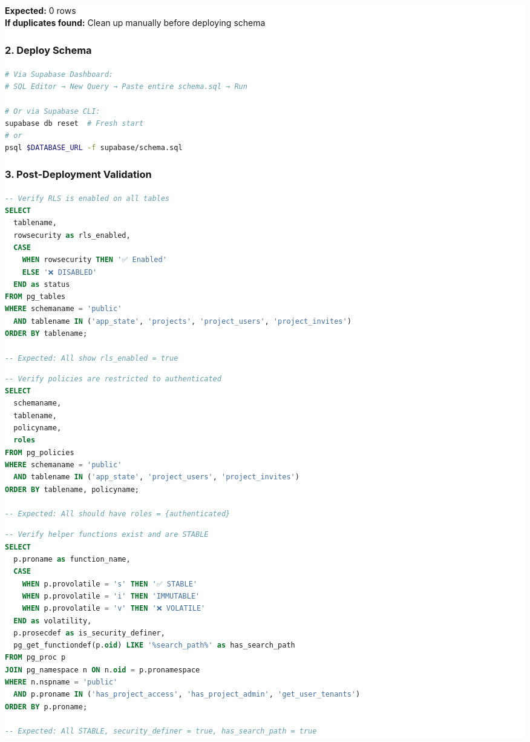 **Expected:** 0 rows  
**If duplicates found:** Clean up manually before deploying schema

### 2. Deploy Schema
```bash
# Via Supabase Dashboard:
# SQL Editor → New Query → Paste entire schema.sql → Run

# Or via Supabase CLI:
supabase db reset  # Fresh start
# or
psql $DATABASE_URL -f supabase/schema.sql
```

### 3. Post-Deployment Validation
```sql
-- Verify RLS is enabled on all tables
SELECT 
  tablename, 
  rowsecurity as rls_enabled,
  CASE 
    WHEN rowsecurity THEN '✅ Enabled' 
    ELSE '❌ DISABLED' 
  END as status
FROM pg_tables 
WHERE schemaname = 'public'
  AND tablename IN ('app_state', 'projects', 'project_users', 'project_invites')
ORDER BY tablename;

-- Expected: All show rls_enabled = true
```

```sql
-- Verify policies are restricted to authenticated
SELECT 
  schemaname,
  tablename,
  policyname,
  roles
FROM pg_policies
WHERE schemaname = 'public'
  AND tablename IN ('app_state', 'project_users', 'project_invites')
ORDER BY tablename, policyname;

-- Expected: All should have roles = {authenticated}
```

```sql
-- Verify helper functions exist and are STABLE
SELECT 
  p.proname as function_name,
  CASE 
    WHEN p.provolatile = 's' THEN '✅ STABLE'
    WHEN p.provolatile = 'i' THEN 'IMMUTABLE'
    WHEN p.provolatile = 'v' THEN '❌ VOLATILE'
  END as volatility,
  p.prosecdef as is_security_definer,
  pg_get_functiondef(p.oid) LIKE '%search_path%' as has_search_path
FROM pg_proc p
JOIN pg_namespace n ON n.oid = p.pronamespace
WHERE n.nspname = 'public'
  AND p.proname IN ('has_project_access', 'has_project_admin', 'get_user_tenants')
ORDER BY p.proname;

-- Expected: All STABLE, security_definer = true, has_search_path = true
```